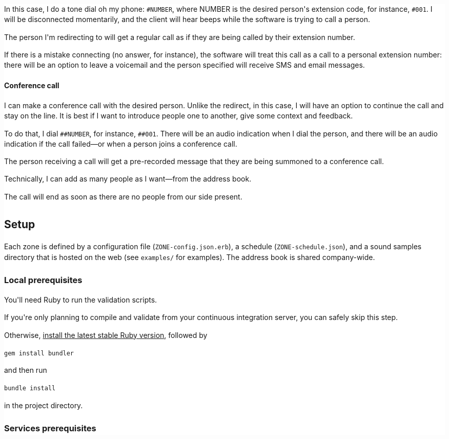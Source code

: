 In this case, I do a tone dial oh my phone: `#NUMBER`, where NUMBER is the desired person's extension code, for instance, `#001`. I will be disconnected momentarily, and the client will hear beeps while the software is trying to call a person.

The person I'm redirecting to will get a regular call as if they are being called by their extension number.

If there is a mistake connecting (no answer, for instance), the software will treat this call as a call to a personal extension number: there will be an option to leave a voicemail and the person specified will receive SMS and email messages.

#### Conference call

I can make a conference call with the desired person. Unlike the redirect, in this case, I will have an option to continue the call and stay on the line. It is best if I want to introduce people one to another, give some context and feedback.

To do that, I dial `##NUMBER`, for instance, `##001`. There will be an audio indication when I dial the person, and there will be an audio indication if the call failed—or when a person joins a conference call.

The person receiving a call will get a pre-recorded message that they are being summoned to a conference call.

Technically, I can add as many people as I want—from the address book.

The call will end as soon as there are no people from our side present.

## Setup

Each zone is defined by a configuration file (`ZONE-config.json.erb`), a schedule (`ZONE-schedule.json`), and a sound samples directory that is hosted on the web (see `examples/` for examples). The address book is shared company-wide.

### Local prerequisites

You'll need Ruby to run the validation scripts.

If you're only planning to compile and validate from your continuous integration server, you can safely skip this step.

Otherwise, [install the latest stable Ruby version](https://www.ruby-lang.org/en/documentation/installation/), followed by

```
gem install bundler
````

and then run

```
bundle install
```

in the project directory.

### Services prerequisites

